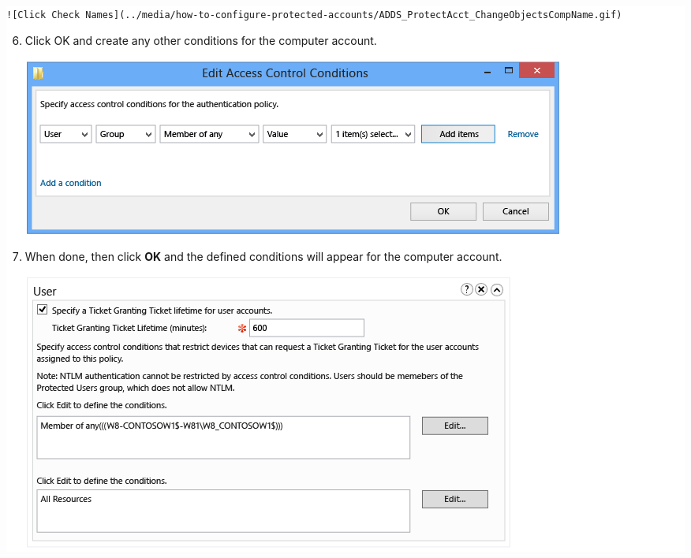     ![Click Check Names](../media/how-to-configure-protected-accounts/ADDS_ProtectAcct_ChangeObjectsCompName.gif)  
  
6.  Click OK and create any other conditions for the computer account.  
  
    ![Click OK and create any other conditions for the computer account](../media/how-to-configure-protected-accounts/ADDS_ProtectAcct_AddCompAddConditions.png)  
  
7.  When done, then click **OK** and the defined conditions will appear for the computer account.  
  
    ![When done, click **OK**](../media/how-to-configure-protected-accounts/ADDS_ProtectAcct_AddCompDone.png)  
  